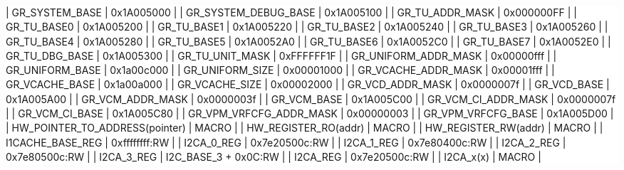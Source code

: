 | GR_SYSTEM_BASE | 0x1A005000 |
| GR_SYSTEM_DEBUG_BASE | 0x1A005100 |
| GR_TU_ADDR_MASK | 0x000000FF |
| GR_TU_BASE0 | 0x1A005200 |
| GR_TU_BASE1 | 0x1A005220 |
| GR_TU_BASE2 | 0x1A005240 |
| GR_TU_BASE3 | 0x1A005260 |
| GR_TU_BASE4 | 0x1A005280 |
| GR_TU_BASE5 | 0x1A0052A0 |
| GR_TU_BASE6 | 0x1A0052C0 |
| GR_TU_BASE7 | 0x1A0052E0 |
| GR_TU_DBG_BASE | 0x1A005300 |
| GR_TU_UNIT_MASK | 0xFFFFFF1F |
| GR_UNIFORM_ADDR_MASK | 0x00000fff |
| GR_UNIFORM_BASE | 0x1a00c000 |
| GR_UNIFORM_SIZE | 0x00001000 |
| GR_VCACHE_ADDR_MASK | 0x00001fff |
| GR_VCACHE_BASE | 0x1a00a000 |
| GR_VCACHE_SIZE | 0x00002000 |
| GR_VCD_ADDR_MASK | 0x0000007f |
| GR_VCD_BASE | 0x1A005A00 |
| GR_VCM_ADDR_MASK | 0x0000003f |
| GR_VCM_BASE | 0x1A005C00 |
| GR_VCM_CI_ADDR_MASK | 0x0000007f |
| GR_VCM_CI_BASE | 0x1A005C80 |
| GR_VPM_VRFCFG_ADDR_MASK | 0x00000003 |
| GR_VPM_VRFCFG_BASE | 0x1A005D00 |
| HW_POINTER_TO_ADDRESS(pointer) | MACRO |
| HW_REGISTER_RO(addr) | MACRO |
| HW_REGISTER_RW(addr) | MACRO |
| I1CACHE_BASE_REG | 0xffffffff:RW |
| I2CA_0_REG | 0x7e20500c:RW |
| I2CA_1_REG | 0x7e80400c:RW |
| I2CA_2_REG | 0x7e80500c:RW |
| I2CA_3_REG | I2C_BASE_3 + 0x0C:RW |
| I2CA_REG | 0x7e20500c:RW |
| I2CA_x(x) | MACRO |